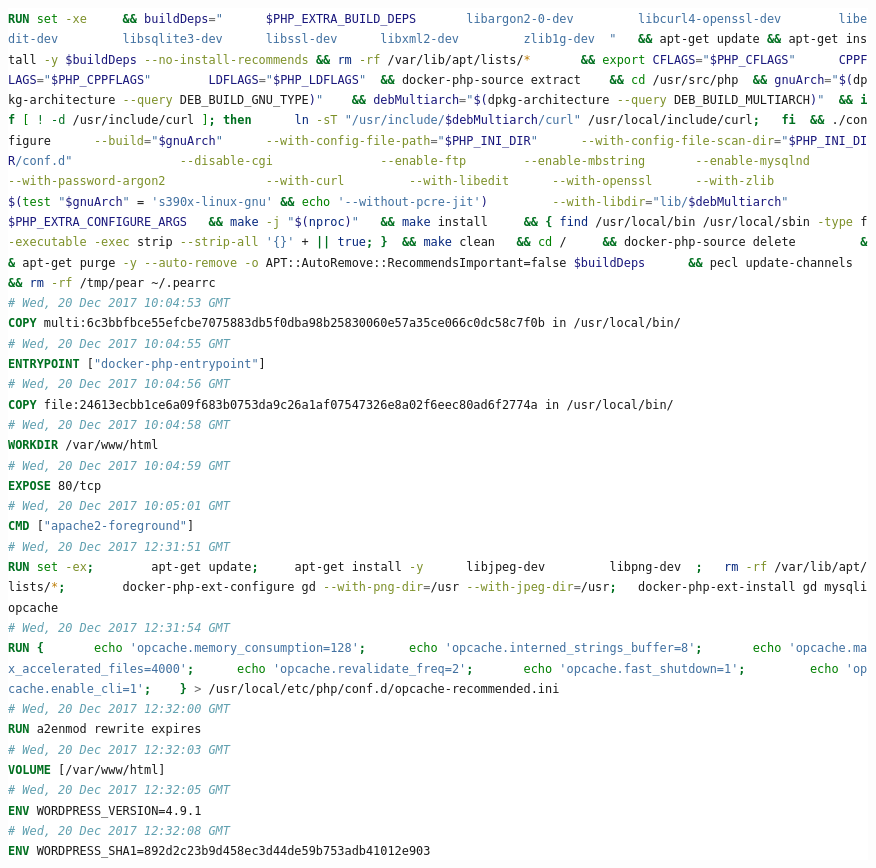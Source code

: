 ```dockerfile
RUN set -xe 	&& buildDeps=" 		$PHP_EXTRA_BUILD_DEPS 		libargon2-0-dev 		libcurl4-openssl-dev 		libedit-dev 		libsqlite3-dev 		libssl-dev 		libxml2-dev 		zlib1g-dev 	" 	&& apt-get update && apt-get install -y $buildDeps --no-install-recommends && rm -rf /var/lib/apt/lists/* 		&& export CFLAGS="$PHP_CFLAGS" 		CPPFLAGS="$PHP_CPPFLAGS" 		LDFLAGS="$PHP_LDFLAGS" 	&& docker-php-source extract 	&& cd /usr/src/php 	&& gnuArch="$(dpkg-architecture --query DEB_BUILD_GNU_TYPE)" 	&& debMultiarch="$(dpkg-architecture --query DEB_BUILD_MULTIARCH)" 	&& if [ ! -d /usr/include/curl ]; then 		ln -sT "/usr/include/$debMultiarch/curl" /usr/local/include/curl; 	fi 	&& ./configure 		--build="$gnuArch" 		--with-config-file-path="$PHP_INI_DIR" 		--with-config-file-scan-dir="$PHP_INI_DIR/conf.d" 				--disable-cgi 				--enable-ftp 		--enable-mbstring 		--enable-mysqlnd 		--with-password-argon2 				--with-curl 		--with-libedit 		--with-openssl 		--with-zlib 				$(test "$gnuArch" = 's390x-linux-gnu' && echo '--without-pcre-jit') 		--with-libdir="lib/$debMultiarch" 				$PHP_EXTRA_CONFIGURE_ARGS 	&& make -j "$(nproc)" 	&& make install 	&& { find /usr/local/bin /usr/local/sbin -type f -executable -exec strip --strip-all '{}' + || true; } 	&& make clean 	&& cd / 	&& docker-php-source delete 		&& apt-get purge -y --auto-remove -o APT::AutoRemove::RecommendsImportant=false $buildDeps 		&& pecl update-channels 	&& rm -rf /tmp/pear ~/.pearrc
# Wed, 20 Dec 2017 10:04:53 GMT
COPY multi:6c3bbfbce55efcbe7075883db5f0dba98b25830060e57a35ce066c0dc58c7f0b in /usr/local/bin/ 
# Wed, 20 Dec 2017 10:04:55 GMT
ENTRYPOINT ["docker-php-entrypoint"]
# Wed, 20 Dec 2017 10:04:56 GMT
COPY file:24613ecbb1ce6a09f683b0753da9c26a1af07547326e8a02f6eec80ad6f2774a in /usr/local/bin/ 
# Wed, 20 Dec 2017 10:04:58 GMT
WORKDIR /var/www/html
# Wed, 20 Dec 2017 10:04:59 GMT
EXPOSE 80/tcp
# Wed, 20 Dec 2017 10:05:01 GMT
CMD ["apache2-foreground"]
# Wed, 20 Dec 2017 12:31:51 GMT
RUN set -ex; 		apt-get update; 	apt-get install -y 		libjpeg-dev 		libpng-dev 	; 	rm -rf /var/lib/apt/lists/*; 		docker-php-ext-configure gd --with-png-dir=/usr --with-jpeg-dir=/usr; 	docker-php-ext-install gd mysqli opcache
# Wed, 20 Dec 2017 12:31:54 GMT
RUN { 		echo 'opcache.memory_consumption=128'; 		echo 'opcache.interned_strings_buffer=8'; 		echo 'opcache.max_accelerated_files=4000'; 		echo 'opcache.revalidate_freq=2'; 		echo 'opcache.fast_shutdown=1'; 		echo 'opcache.enable_cli=1'; 	} > /usr/local/etc/php/conf.d/opcache-recommended.ini
# Wed, 20 Dec 2017 12:32:00 GMT
RUN a2enmod rewrite expires
# Wed, 20 Dec 2017 12:32:03 GMT
VOLUME [/var/www/html]
# Wed, 20 Dec 2017 12:32:05 GMT
ENV WORDPRESS_VERSION=4.9.1
# Wed, 20 Dec 2017 12:32:08 GMT
ENV WORDPRESS_SHA1=892d2c23b9d458ec3d44de59b753adb41012e903
